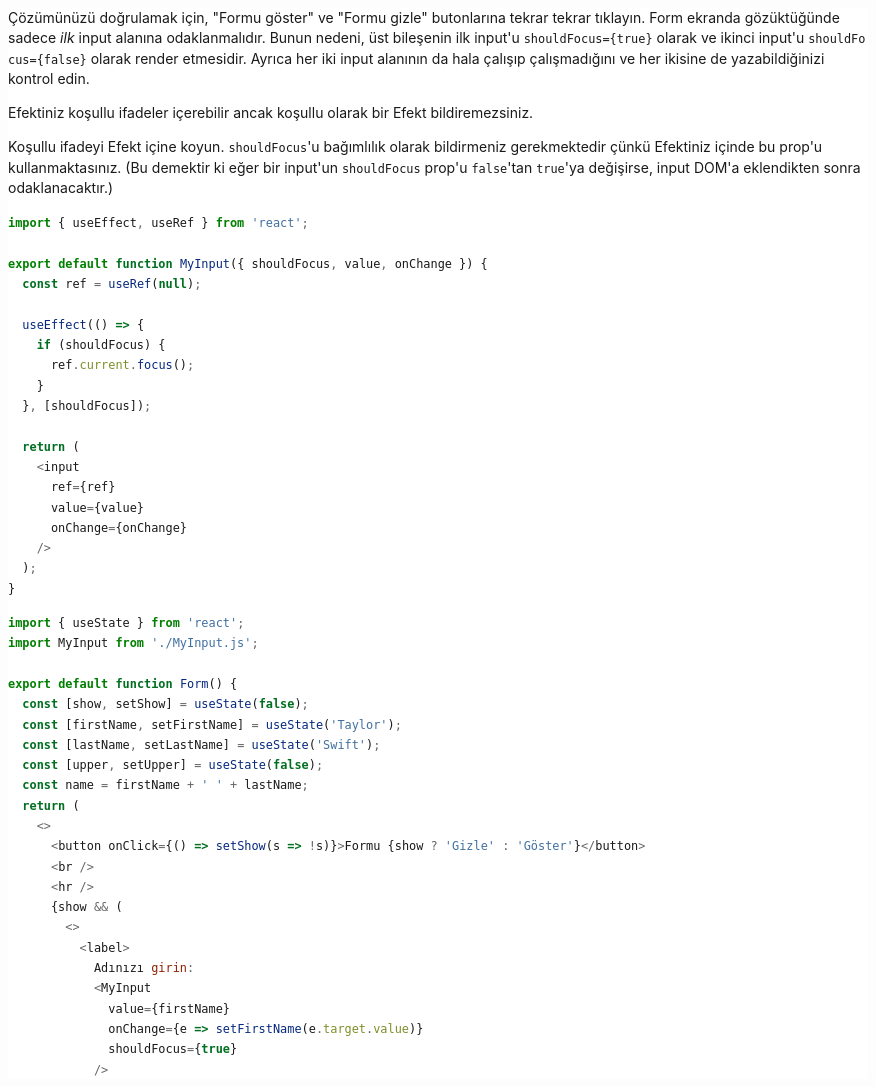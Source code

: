 </Sandpack>

Çözümünüzü doğrulamak için, "Formu göster" ve "Formu gizle" butonlarına tekrar tekrar tıklayın. Form ekranda gözüktüğünde sadece *ilk* input alanına odaklanmalıdır. Bunun nedeni, üst bileşenin ilk input'u `shouldFocus={true}` olarak ve ikinci input'u `shouldFocus={false}` olarak render etmesidir. Ayrıca her iki input alanının da hala çalışıp çalışmadığını ve her ikisine de yazabildiğinizi kontrol edin.

<Hint>

Efektiniz koşullu ifadeler içerebilir ancak koşullu olarak bir Efekt bildiremezsiniz.

</Hint>

<Solution>

Koşullu ifadeyi Efekt içine koyun. `shouldFocus`'u bağımlılık olarak bildirmeniz gerekmektedir çünkü Efektiniz içinde bu prop'u kullanmaktasınız. (Bu demektir ki eğer bir input'un `shouldFocus` prop'u `false`'tan `true`'ya değişirse, input DOM'a eklendikten sonra odaklanacaktır.)

<Sandpack>

```js src/MyInput.js active
import { useEffect, useRef } from 'react';

export default function MyInput({ shouldFocus, value, onChange }) {
  const ref = useRef(null);

  useEffect(() => {
    if (shouldFocus) {
      ref.current.focus();
    }
  }, [shouldFocus]);

  return (
    <input
      ref={ref}
      value={value}
      onChange={onChange}
    />
  );
}
```

```js src/App.js hidden
import { useState } from 'react';
import MyInput from './MyInput.js';

export default function Form() {
  const [show, setShow] = useState(false);
  const [firstName, setFirstName] = useState('Taylor');
  const [lastName, setLastName] = useState('Swift');
  const [upper, setUpper] = useState(false);
  const name = firstName + ' ' + lastName;
  return (
    <>
      <button onClick={() => setShow(s => !s)}>Formu {show ? 'Gizle' : 'Göster'}</button>
      <br />
      <hr />
      {show && (
        <>
          <label>
            Adınızı girin:
            <MyInput
              value={firstName}
              onChange={e => setFirstName(e.target.value)}
              shouldFocus={true}
            />
```